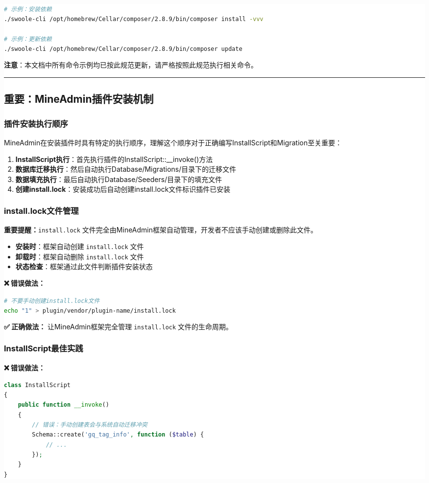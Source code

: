    ```bash
   # 示例：安装依赖
   ./swoole-cli /opt/homebrew/Cellar/composer/2.8.9/bin/composer install -vvv

   # 示例：更新依赖
   ./swoole-cli /opt/homebrew/Cellar/composer/2.8.9/bin/composer update
   ```

**注意**：本文档中所有命令示例均已按此规范更新，请严格按照此规范执行相关命令。

---

## 重要：MineAdmin插件安装机制

### 插件安装执行顺序

MineAdmin在安装插件时具有特定的执行顺序，理解这个顺序对于正确编写InstallScript和Migration至关重要：

1. **InstallScript执行**：首先执行插件的InstallScript::__invoke()方法
2. **数据库迁移执行**：然后自动执行Database/Migrations/目录下的迁移文件
3. **数据填充执行**：最后自动执行Database/Seeders/目录下的填充文件
4. **创建install.lock**：安装成功后自动创建install.lock文件标识插件已安装

### install.lock文件管理

**重要提醒：**`install.lock` 文件完全由MineAdmin框架自动管理，开发者不应该手动创建或删除此文件。

- **安装时**：框架自动创建 `install.lock` 文件
- **卸载时**：框架自动删除 `install.lock` 文件
- **状态检查**：框架通过此文件判断插件安装状态

**❌ 错误做法：**

```bash
# 不要手动创建install.lock文件
echo "1" > plugin/vendor/plugin-name/install.lock
```

**✅ 正确做法：**
让MineAdmin框架完全管理 `install.lock` 文件的生命周期。

### InstallScript最佳实践

**❌ 错误做法：**

```php
class InstallScript
{
    public function __invoke()
    {
        // 错误：手动创建表会与系统自动迁移冲突
        Schema::create('gq_tag_info', function ($table) {
            // ...
        });
    }
}
```
